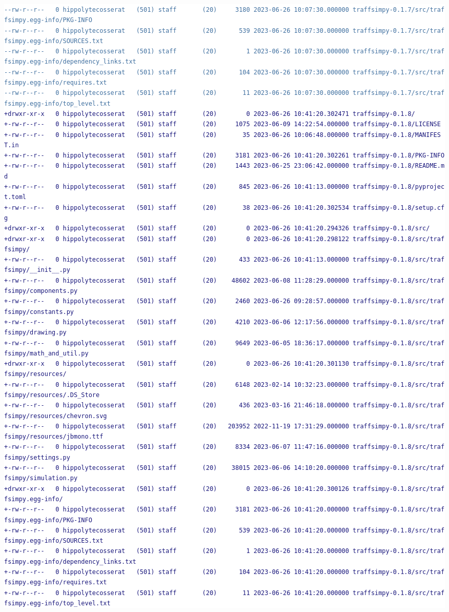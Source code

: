 ```diff
--rw-r--r--   0 hippolytecosserat   (501) staff       (20)     3180 2023-06-26 10:07:30.000000 traffsimpy-0.1.7/src/traffsimpy.egg-info/PKG-INFO
--rw-r--r--   0 hippolytecosserat   (501) staff       (20)      539 2023-06-26 10:07:30.000000 traffsimpy-0.1.7/src/traffsimpy.egg-info/SOURCES.txt
--rw-r--r--   0 hippolytecosserat   (501) staff       (20)        1 2023-06-26 10:07:30.000000 traffsimpy-0.1.7/src/traffsimpy.egg-info/dependency_links.txt
--rw-r--r--   0 hippolytecosserat   (501) staff       (20)      104 2023-06-26 10:07:30.000000 traffsimpy-0.1.7/src/traffsimpy.egg-info/requires.txt
--rw-r--r--   0 hippolytecosserat   (501) staff       (20)       11 2023-06-26 10:07:30.000000 traffsimpy-0.1.7/src/traffsimpy.egg-info/top_level.txt
+drwxr-xr-x   0 hippolytecosserat   (501) staff       (20)        0 2023-06-26 10:41:20.302471 traffsimpy-0.1.8/
+-rw-r--r--   0 hippolytecosserat   (501) staff       (20)     1075 2023-06-09 14:22:54.000000 traffsimpy-0.1.8/LICENSE
+-rw-r--r--   0 hippolytecosserat   (501) staff       (20)       35 2023-06-26 10:06:48.000000 traffsimpy-0.1.8/MANIFEST.in
+-rw-r--r--   0 hippolytecosserat   (501) staff       (20)     3181 2023-06-26 10:41:20.302261 traffsimpy-0.1.8/PKG-INFO
+-rw-r--r--   0 hippolytecosserat   (501) staff       (20)     1443 2023-06-25 23:06:42.000000 traffsimpy-0.1.8/README.md
+-rw-r--r--   0 hippolytecosserat   (501) staff       (20)      845 2023-06-26 10:41:13.000000 traffsimpy-0.1.8/pyproject.toml
+-rw-r--r--   0 hippolytecosserat   (501) staff       (20)       38 2023-06-26 10:41:20.302534 traffsimpy-0.1.8/setup.cfg
+drwxr-xr-x   0 hippolytecosserat   (501) staff       (20)        0 2023-06-26 10:41:20.294326 traffsimpy-0.1.8/src/
+drwxr-xr-x   0 hippolytecosserat   (501) staff       (20)        0 2023-06-26 10:41:20.298122 traffsimpy-0.1.8/src/traffsimpy/
+-rw-r--r--   0 hippolytecosserat   (501) staff       (20)      433 2023-06-26 10:41:13.000000 traffsimpy-0.1.8/src/traffsimpy/__init__.py
+-rw-r--r--   0 hippolytecosserat   (501) staff       (20)    48602 2023-06-08 11:28:29.000000 traffsimpy-0.1.8/src/traffsimpy/components.py
+-rw-r--r--   0 hippolytecosserat   (501) staff       (20)     2460 2023-06-26 09:28:57.000000 traffsimpy-0.1.8/src/traffsimpy/constants.py
+-rw-r--r--   0 hippolytecosserat   (501) staff       (20)     4210 2023-06-06 12:17:56.000000 traffsimpy-0.1.8/src/traffsimpy/drawing.py
+-rw-r--r--   0 hippolytecosserat   (501) staff       (20)     9649 2023-06-05 18:36:17.000000 traffsimpy-0.1.8/src/traffsimpy/math_and_util.py
+drwxr-xr-x   0 hippolytecosserat   (501) staff       (20)        0 2023-06-26 10:41:20.301130 traffsimpy-0.1.8/src/traffsimpy/resources/
+-rw-r--r--   0 hippolytecosserat   (501) staff       (20)     6148 2023-02-14 10:32:23.000000 traffsimpy-0.1.8/src/traffsimpy/resources/.DS_Store
+-rw-r--r--   0 hippolytecosserat   (501) staff       (20)      436 2023-03-16 21:46:18.000000 traffsimpy-0.1.8/src/traffsimpy/resources/chevron.svg
+-rw-r--r--   0 hippolytecosserat   (501) staff       (20)   203952 2022-11-19 17:31:29.000000 traffsimpy-0.1.8/src/traffsimpy/resources/jbmono.ttf
+-rw-r--r--   0 hippolytecosserat   (501) staff       (20)     8334 2023-06-07 11:47:16.000000 traffsimpy-0.1.8/src/traffsimpy/settings.py
+-rw-r--r--   0 hippolytecosserat   (501) staff       (20)    38015 2023-06-06 14:10:20.000000 traffsimpy-0.1.8/src/traffsimpy/simulation.py
+drwxr-xr-x   0 hippolytecosserat   (501) staff       (20)        0 2023-06-26 10:41:20.300126 traffsimpy-0.1.8/src/traffsimpy.egg-info/
+-rw-r--r--   0 hippolytecosserat   (501) staff       (20)     3181 2023-06-26 10:41:20.000000 traffsimpy-0.1.8/src/traffsimpy.egg-info/PKG-INFO
+-rw-r--r--   0 hippolytecosserat   (501) staff       (20)      539 2023-06-26 10:41:20.000000 traffsimpy-0.1.8/src/traffsimpy.egg-info/SOURCES.txt
+-rw-r--r--   0 hippolytecosserat   (501) staff       (20)        1 2023-06-26 10:41:20.000000 traffsimpy-0.1.8/src/traffsimpy.egg-info/dependency_links.txt
+-rw-r--r--   0 hippolytecosserat   (501) staff       (20)      104 2023-06-26 10:41:20.000000 traffsimpy-0.1.8/src/traffsimpy.egg-info/requires.txt
+-rw-r--r--   0 hippolytecosserat   (501) staff       (20)       11 2023-06-26 10:41:20.000000 traffsimpy-0.1.8/src/traffsimpy.egg-info/top_level.txt
```
